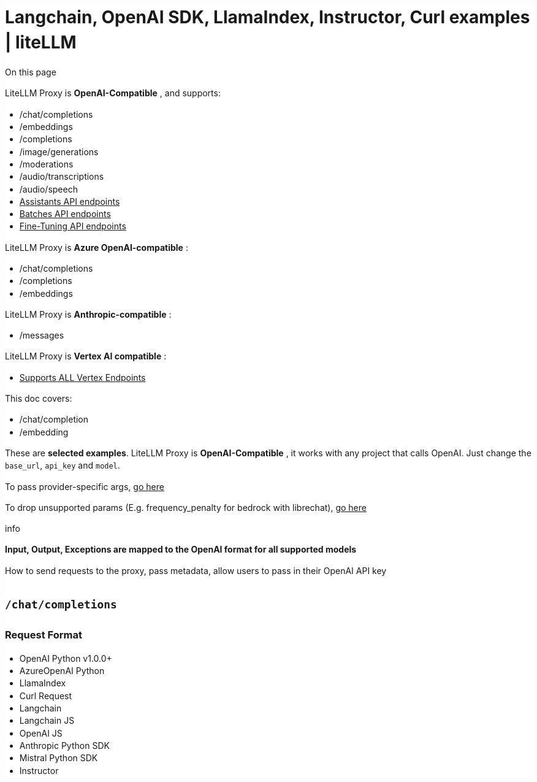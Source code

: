 # Langchain, OpenAI SDK, LlamaIndex, Instructor, Curl examples | liteLLM

On this page

LiteLLM Proxy is **OpenAI-Compatible** , and supports:

  * /chat/completions
  * /embeddings
  * /completions
  * /image/generations
  * /moderations
  * /audio/transcriptions
  * /audio/speech
  * [Assistants API endpoints](https://docs.litellm.ai/docs/assistants)
  * [Batches API endpoints](https://docs.litellm.ai/docs/batches)
  * [Fine-Tuning API endpoints](https://docs.litellm.ai/docs/fine_tuning)

LiteLLM Proxy is **Azure OpenAI-compatible** :

  * /chat/completions
  * /completions
  * /embeddings

LiteLLM Proxy is **Anthropic-compatible** :

  * /messages

LiteLLM Proxy is **Vertex AI compatible** :

  * [Supports ALL Vertex Endpoints](/docs/vertex_ai)

This doc covers:

  * /chat/completion
  * /embedding

These are **selected examples**. LiteLLM Proxy is **OpenAI-Compatible** , it works with any project that calls OpenAI. Just change the `base_url`, `api_key` and `model`.

To pass provider-specific args, [go here](https://docs.litellm.ai/docs/completion/provider_specific_params#proxy-usage)

To drop unsupported params (E.g. frequency_penalty for bedrock with librechat), [go here](https://docs.litellm.ai/docs/completion/drop_params#openai-proxy-usage)

info

**Input, Output, Exceptions are mapped to the OpenAI format for all supported models**

How to send requests to the proxy, pass metadata, allow users to pass in their OpenAI API key

## `/chat/completions`​

### Request Format​

  * OpenAI Python v1.0.0+
  * AzureOpenAI Python
  * LlamaIndex
  * Curl Request
  * Langchain
  * Langchain JS
  * OpenAI JS
  * Anthropic Python SDK
  * Mistral Python SDK
  * Instructor
